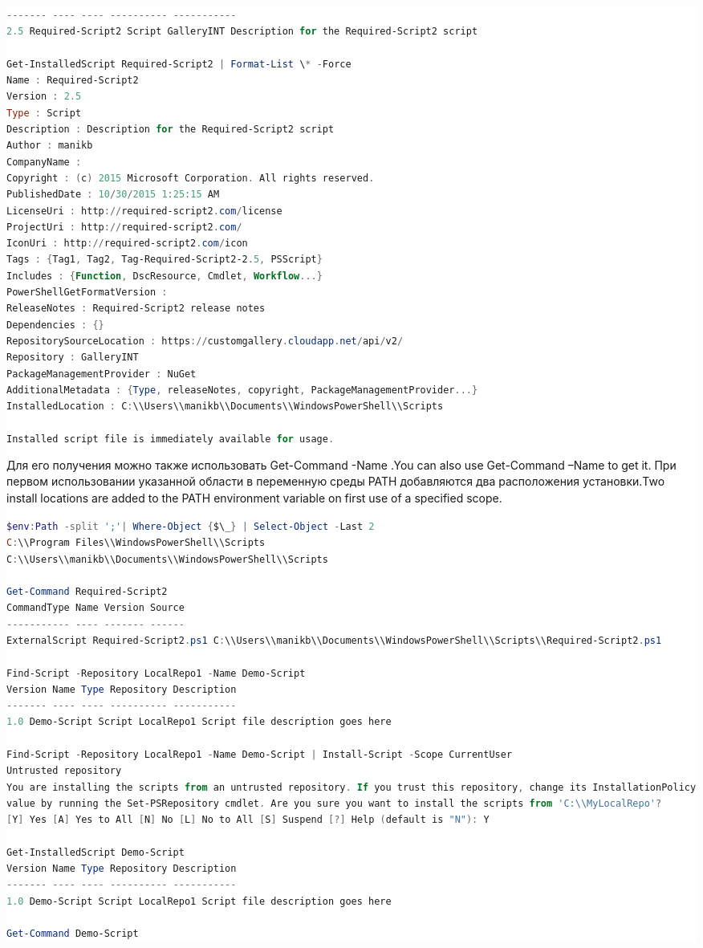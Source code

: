 ```powershell
------- ---- ---- ---------- -----------
2.5 Required-Script2 Script GalleryINT Description for the Required-Script2 script

Get-InstalledScript Required-Script2 | Format-List \* -Force
Name : Required-Script2
Version : 2.5
Type : Script
Description : Description for the Required-Script2 script
Author : manikb
CompanyName :
Copyright : (c) 2015 Microsoft Corporation. All rights reserved.
PublishedDate : 10/30/2015 1:25:15 AM
LicenseUri : http://required-script2.com/license
ProjectUri : http://required-script2.com/
IconUri : http://required-script2.com/icon
Tags : {Tag1, Tag2, Tag-Required-Script2-2.5, PSScript}
Includes : {Function, DscResource, Cmdlet, Workflow...}
PowerShellGetFormatVersion :
ReleaseNotes : Required-Script2 release notes
Dependencies : {}
RepositorySourceLocation : https://customgallery.cloudapp.net/api/v2/
Repository : GalleryINT
PackageManagementProvider : NuGet
AdditionalMetadata : {Type, releaseNotes, copyright, PackageManagementProvider...}
InstalledLocation : C:\\Users\\manikb\\Documents\\WindowsPowerShell\\Scripts

Installed script file is immediately available for usage.
```

<span data-ttu-id="15e9a-170">Для его получения можно также использовать Get-Command -Name <InstalledScriptFileName>.</span><span class="sxs-lookup"><span data-stu-id="15e9a-170">You can also use Get-Command –Name <InstalledScriptFileName> to get it.</span></span> <span data-ttu-id="15e9a-171">При первом использовании указанной области в переменную среды PATH добавляются два расположения установки.</span><span class="sxs-lookup"><span data-stu-id="15e9a-171">Two install locations are added to the PATH environment variable on first use of a specified scope.</span></span>
```powershell
$env:Path -split ';'| Where-Object {$\_} | Select-Object -Last 2
C:\\Program Files\\WindowsPowerShell\\Scripts
C:\\Users\\manikb\\Documents\\WindowsPowerShell\\Scripts

Get-Command Required-Script2
CommandType Name Version Source
----------- ---- ------- ------
ExternalScript Required-Script2.ps1 C:\\Users\\manikb\\Documents\\WindowsPowerShell\\Scripts\\Required-Script2.ps1

Find-Script -Repository LocalRepo1 -Name Demo-Script
Version Name Type Repository Description
------- ---- ---- ---------- -----------
1.0 Demo-Script Script LocalRepo1 Script file description goes here

Find-Script -Repository LocalRepo1 -Name Demo-Script | Install-Script -Scope CurrentUser
Untrusted repository
You are installing the scripts from an untrusted repository. If you trust this repository, change its InstallationPolicy value by running the Set-PSRepository cmdlet. Are you sure you want to install the scripts from 'C:\\MyLocalRepo'?
[Y] Yes [A] Yes to All [N] No [L] No to All [S] Suspend [?] Help (default is "N"): Y

Get-InstalledScript Demo-Script
Version Name Type Repository Description
------- ---- ---- ---------- -----------
1.0 Demo-Script Script LocalRepo1 Script file description goes here

Get-Command Demo-Script
```